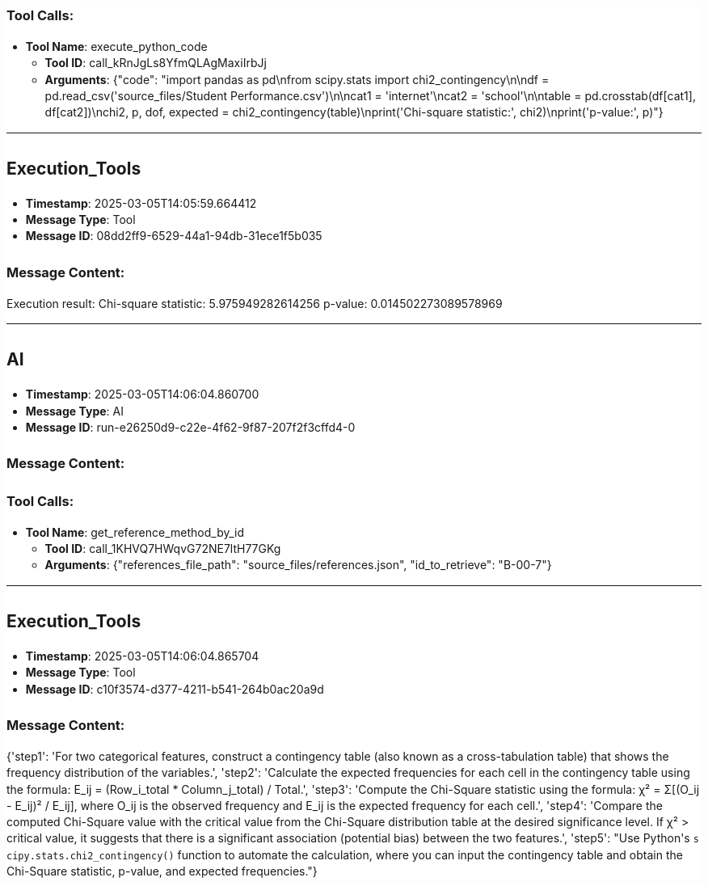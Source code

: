 
### Tool Calls:
- **Tool Name**: execute_python_code
  - **Tool ID**: call_kRnJgLs8YfmQLAgMaxiIrbJj
  - **Arguments**: {"code": "import pandas as pd\nfrom scipy.stats import chi2_contingency\n\ndf = pd.read_csv('source_files/Student Performance.csv')\n\ncat1 = 'internet'\ncat2 = 'school'\n\ntable = pd.crosstab(df[cat1], df[cat2])\nchi2, p, dof, expected = chi2_contingency(table)\nprint('Chi-square statistic:', chi2)\nprint('p-value:', p)"}

---

## Execution_Tools
- **Timestamp**: 2025-03-05T14:05:59.664412
- **Message Type**: Tool
- **Message ID**: 08dd2ff9-6529-44a1-94db-31ece1f5b035

### Message Content:

Execution result:
Chi-square statistic: 5.975949282614256
p-value: 0.014502273089578969



---

## AI
- **Timestamp**: 2025-03-05T14:06:04.860700
- **Message Type**: AI
- **Message ID**: run-e26250d9-c22e-4f62-9f87-207f2f3cffd4-0

### Message Content:



### Tool Calls:
- **Tool Name**: get_reference_method_by_id
  - **Tool ID**: call_1KHVQ7HWqvG72NE7ltH77GKg
  - **Arguments**: {"references_file_path": "source_files/references.json", "id_to_retrieve": "B-00-7"}

---

## Execution_Tools
- **Timestamp**: 2025-03-05T14:06:04.865704
- **Message Type**: Tool
- **Message ID**: c10f3574-d377-4211-b541-264b0ac20a9d

### Message Content:

{'step1': 'For two categorical features, construct a contingency table (also known as a cross-tabulation table) that shows the frequency distribution of the variables.', 'step2': 'Calculate the expected frequencies for each cell in the contingency table using the formula: E_ij = (Row_i_total * Column_j_total) / Total.', 'step3': 'Compute the Chi-Square statistic using the formula: χ² = Σ[(O_ij - E_ij)² / E_ij], where O_ij is the observed frequency and E_ij is the expected frequency for each cell.', 'step4': 'Compare the computed Chi-Square value with the critical value from the Chi-Square distribution table at the desired significance level. If χ² > critical value, it suggests that there is a significant association (potential bias) between the two features.', 'step5': "Use Python's `scipy.stats.chi2_contingency()` function to automate the calculation, where you can input the contingency table and obtain the Chi-Square statistic, p-value, and expected frequencies."}
